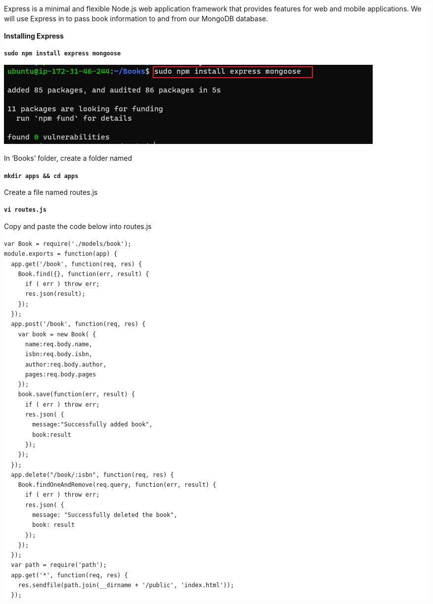Express is a minimal and flexible Node.js web application framework that provides features for web and mobile applications. We will use Express in to pass book information to and from our MongoDB database.


**Installing Express**

**`sudo npm install express mongoose`**

![express install](./Images/install%20express.PNG)


In ‘Books’ folder, create a folder named 

**`mkdir apps && cd apps`**


Create a file named routes.js

**`vi routes.js`**

Copy and paste the code below into routes.js

```
var Book = require('./models/book');
module.exports = function(app) {
  app.get('/book', function(req, res) {
    Book.find({}, function(err, result) {
      if ( err ) throw err;
      res.json(result);
    });
  }); 
  app.post('/book', function(req, res) {
    var book = new Book( {
      name:req.body.name,
      isbn:req.body.isbn,
      author:req.body.author,
      pages:req.body.pages
    });
    book.save(function(err, result) {
      if ( err ) throw err;
      res.json( {
        message:"Successfully added book",
        book:result
      });
    });
  });
  app.delete("/book/:isbn", function(req, res) {
    Book.findOneAndRemove(req.query, function(err, result) {
      if ( err ) throw err;
      res.json( {
        message: "Successfully deleted the book",
        book: result
      });
    });
  });
  var path = require('path');
  app.get('*', function(req, res) {
    res.sendfile(path.join(__dirname + '/public', 'index.html'));
  });
```